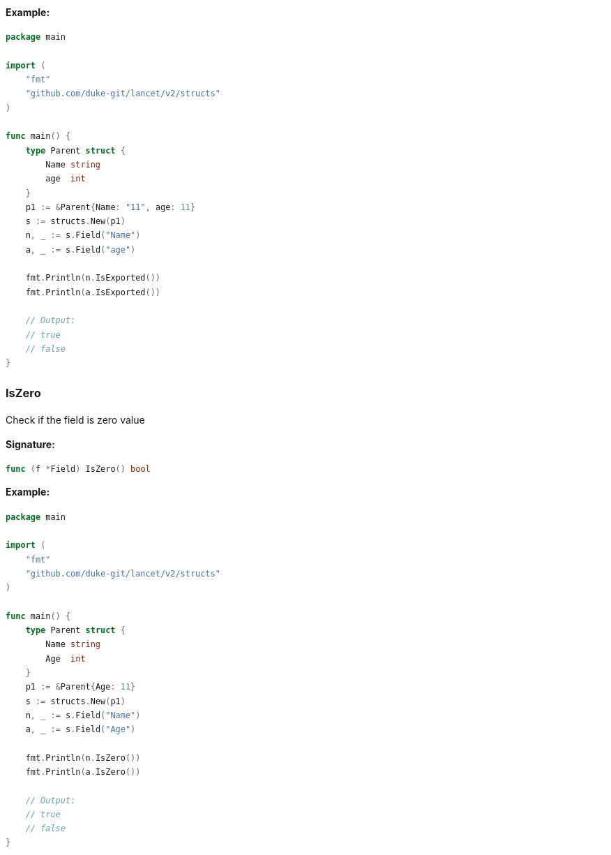 <b>Example:</b>

```go
package main

import (
    "fmt"
    "github.com/duke-git/lancet/v2/structs"
)

func main() {
    type Parent struct {
        Name string
        age  int
    }
    p1 := &Parent{Name: "11", age: 11}
    s := structs.New(p1)
    n, _ := s.Field("Name")
    a, _ := s.Field("age")

    fmt.Println(n.IsExported())
    fmt.Println(a.IsExported())

    // Output:
    // true
    // false
}
```

### <span id="IsZero">IsZero</span>

<p>Check if the field is zero value</p>

<b>Signature:</b>

```go
func (f *Field) IsZero() bool
```

<b>Example:</b>

```go
package main

import (
    "fmt"
    "github.com/duke-git/lancet/v2/structs"
)

func main() {
    type Parent struct {
        Name string
        Age  int
    }
    p1 := &Parent{Age: 11}
    s := structs.New(p1)
    n, _ := s.Field("Name")
    a, _ := s.Field("Age")

    fmt.Println(n.IsZero())
    fmt.Println(a.IsZero())

    // Output:
    // true
    // false
}
```
